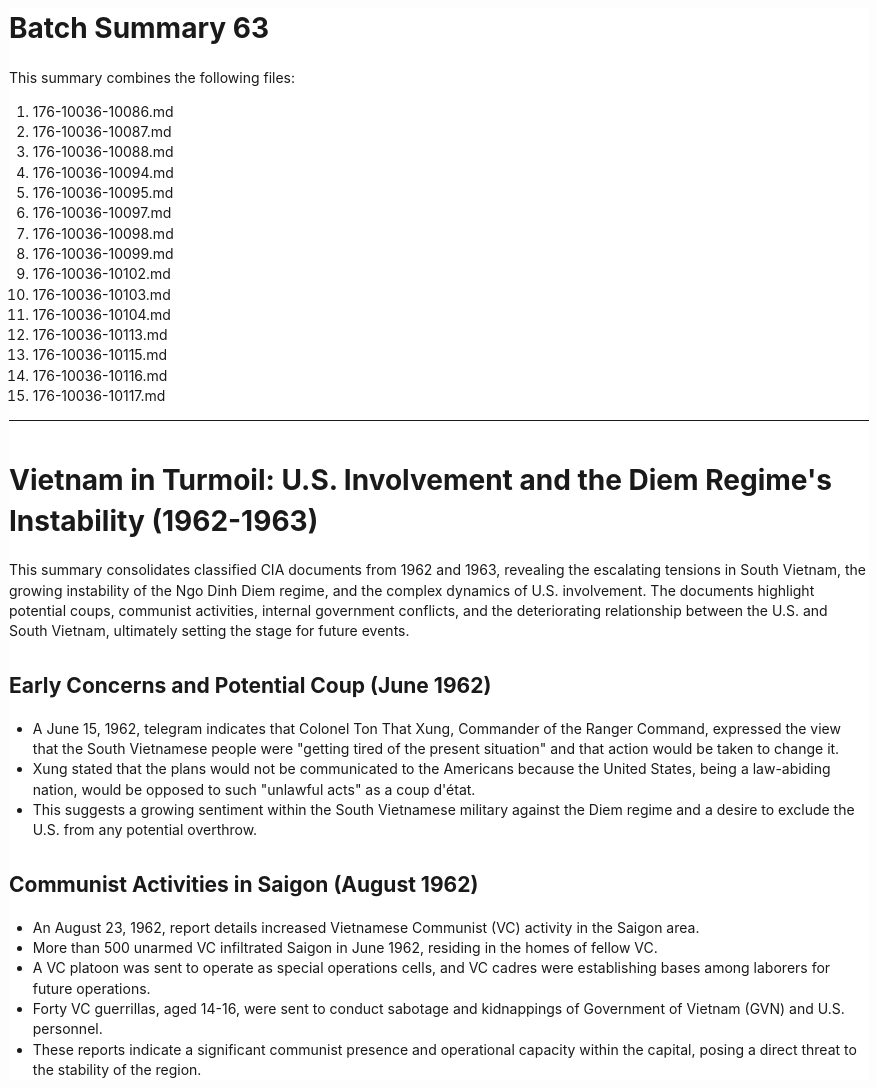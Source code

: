 # Batch Summary 63

This summary combines the following files:

1. 176-10036-10086.md
2. 176-10036-10087.md
3. 176-10036-10088.md
4. 176-10036-10094.md
5. 176-10036-10095.md
6. 176-10036-10097.md
7. 176-10036-10098.md
8. 176-10036-10099.md
9. 176-10036-10102.md
10. 176-10036-10103.md
11. 176-10036-10104.md
12. 176-10036-10113.md
13. 176-10036-10115.md
14. 176-10036-10116.md
15. 176-10036-10117.md

---

# Vietnam in Turmoil: U.S. Involvement and the Diem Regime's Instability (1962-1963)

This summary consolidates classified CIA documents from 1962 and 1963, revealing the escalating tensions in South Vietnam, the growing instability of the Ngo Dinh Diem regime, and the complex dynamics of U.S. involvement. The documents highlight potential coups, communist activities, internal government conflicts, and the deteriorating relationship between the U.S. and South Vietnam, ultimately setting the stage for future events.

## Early Concerns and Potential Coup (June 1962)

*   A June 15, 1962, telegram indicates that Colonel Ton That Xung, Commander of the Ranger Command, expressed the view that the South Vietnamese people were "getting tired of the present situation" and that action would be taken to change it.
*   Xung stated that the plans would not be communicated to the Americans because the United States, being a law-abiding nation, would be opposed to such "unlawful acts" as a coup d'état.
*   This suggests a growing sentiment within the South Vietnamese military against the Diem regime and a desire to exclude the U.S. from any potential overthrow.

## Communist Activities in Saigon (August 1962)

*   An August 23, 1962, report details increased Vietnamese Communist (VC) activity in the Saigon area.
*   More than 500 unarmed VC infiltrated Saigon in June 1962, residing in the homes of fellow VC.
*   A VC platoon was sent to operate as special operations cells, and VC cadres were establishing bases among laborers for future operations.
*   Forty VC guerrillas, aged 14-16, were sent to conduct sabotage and kidnappings of Government of Vietnam (GVN) and U.S. personnel.
*   These reports indicate a significant communist presence and operational capacity within the capital, posing a direct threat to the stability of the region.
